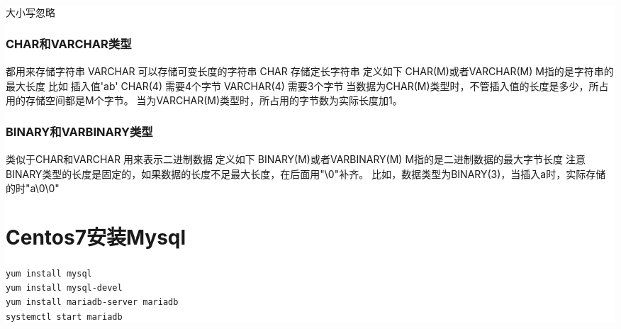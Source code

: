 大小写忽略

### CHAR和VARCHAR类型

都用来存储字符串
VARCHAR 可以存储可变长度的字符串
CHAR    存储定长字符串
定义如下
CHAR(M)或者VARCHAR(M)
M指的是字符串的最大长度
比如
插入值'ab'
CHAR(4) 需要4个字节
VARCHAR(4) 需要3个字节
当数据为CHAR(M)类型时，不管插入值的长度是多少，所占用的存储空间都是M个字节。
当为VARCHAR(M)类型时，所占用的字节数为实际长度加1。

### BINARY和VARBINARY类型

类似于CHAR和VARCHAR
用来表示二进制数据
定义如下
BINARY(M)或者VARBINARY(M)
M指的是二进制数据的最大字节长度
注意
BINARY类型的长度是固定的，如果数据的长度不足最大长度，在后面用"\0"补齐。
比如，数据类型为BINARY(3)，当插入a时，实际存储的时"a\0\0"


# Centos7安装Mysql

    yum install mysql
    yum install mysql-devel
    yum install mariadb-server mariadb
    systemctl start mariadb

